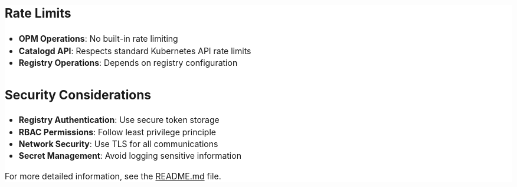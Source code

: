## Rate Limits

- **OPM Operations**: No built-in rate limiting
- **Catalogd API**: Respects standard Kubernetes API rate limits
- **Registry Operations**: Depends on registry configuration

## Security Considerations

- **Registry Authentication**: Use secure token storage
- **RBAC Permissions**: Follow least privilege principle
- **Network Security**: Use TLS for all communications
- **Secret Management**: Avoid logging sensitive information

For more detailed information, see the [README.md](../README.md) file.
